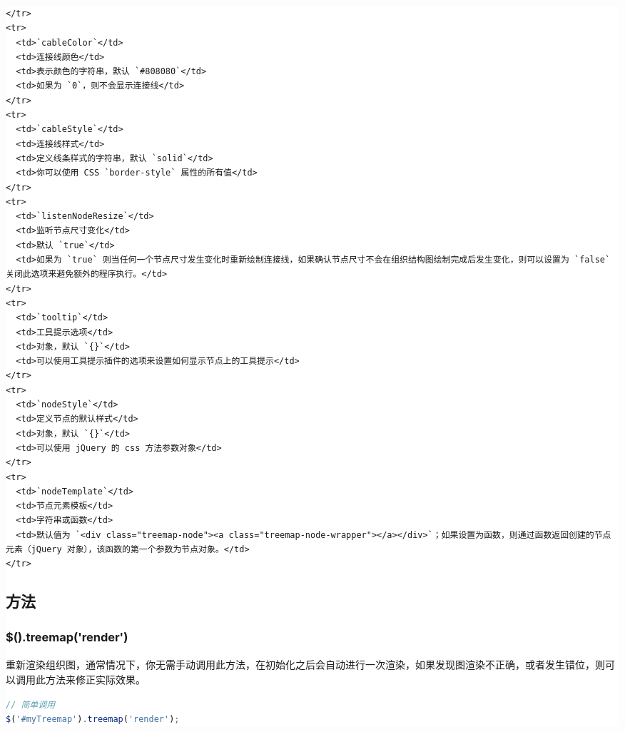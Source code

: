     </tr>
    <tr>
      <td>`cableColor`</td>
      <td>连接线颜色</td>
      <td>表示颜色的字符串，默认 `#808080`</td>
      <td>如果为 `0`，则不会显示连接线</td>
    </tr>
    <tr>
      <td>`cableStyle`</td>
      <td>连接线样式</td>
      <td>定义线条样式的字符串，默认 `solid`</td>
      <td>你可以使用 CSS `border-style` 属性的所有值</td>
    </tr>
    <tr>
      <td>`listenNodeResize`</td>
      <td>监听节点尺寸变化</td>
      <td>默认 `true`</td> 
      <td>如果为 `true` 则当任何一个节点尺寸发生变化时重新绘制连接线，如果确认节点尺寸不会在组织结构图绘制完成后发生变化，则可以设置为 `false` 关闭此选项来避免额外的程序执行。</td>
    </tr>
    <tr>
      <td>`tooltip`</td>
      <td>工具提示选项</td>
      <td>对象，默认 `{}`</td>
      <td>可以使用工具提示插件的选项来设置如何显示节点上的工具提示</td>
    </tr>
    <tr>
      <td>`nodeStyle`</td>
      <td>定义节点的默认样式</td>
      <td>对象，默认 `{}`</td>
      <td>可以使用 jQuery 的 css 方法参数对象</td>
    </tr>
    <tr>
      <td>`nodeTemplate`</td>
      <td>节点元素模板</td>
      <td>字符串或函数</td>
      <td>默认值为 `<div class="treemap-node"><a class="treemap-node-wrapper"></a></div>`；如果设置为函数，则通过函数返回创建的节点元素（jQuery 对象），该函数的第一个参数为节点对象。</td>
    </tr>
  </tbody>
</table>

## 方法

### <span class="code text-danger">$().treemap('render')</span>

重新渲染组织图，通常情况下，你无需手动调用此方法，在初始化之后会自动进行一次渲染，如果发现图渲染不正确，或者发生错位，则可以调用此方法来修正实际效果。

```js
// 简单调用
$('#myTreemap').treemap('render');
```
